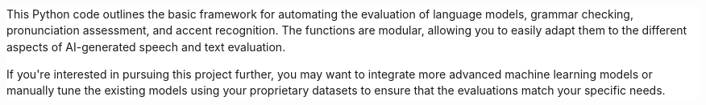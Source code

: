 This Python code outlines the basic framework for automating the evaluation of language models, grammar checking, pronunciation assessment, and accent recognition. The functions are modular, allowing you to easily adapt them to the different aspects of AI-generated speech and text evaluation.

If you're interested in pursuing this project further, you may want to integrate more advanced machine learning models or manually tune the existing models using your proprietary datasets to ensure that the evaluations match your specific needs.
